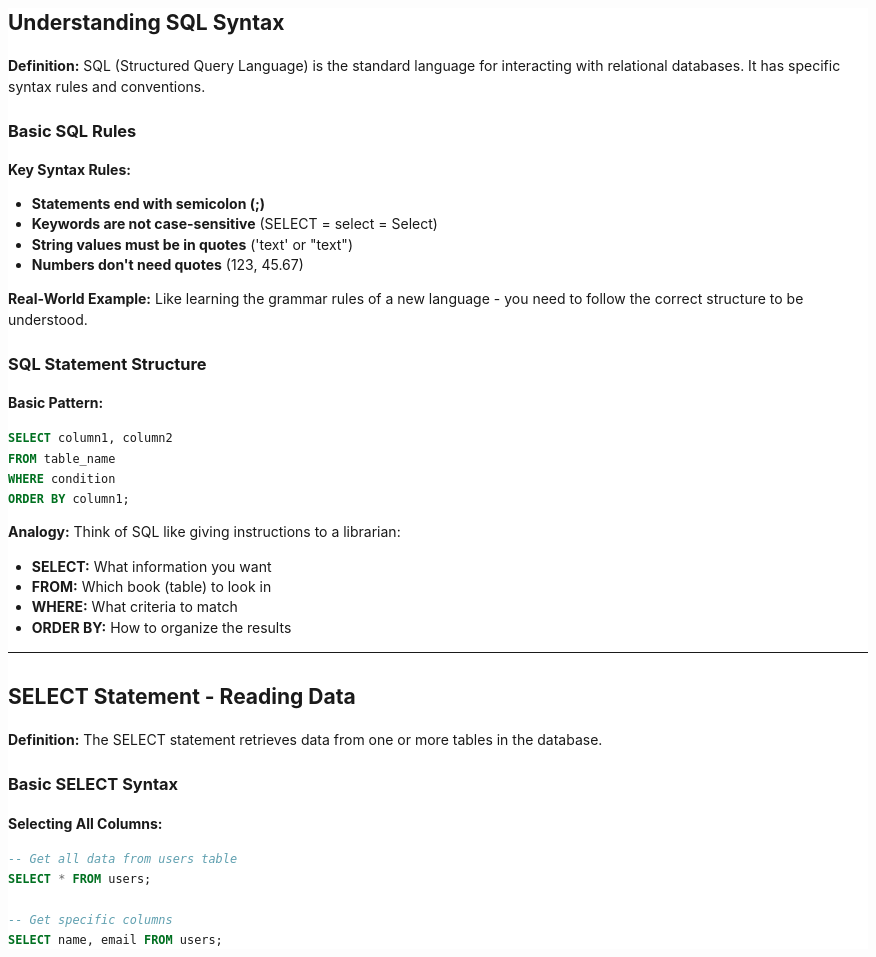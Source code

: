 
## Understanding SQL Syntax

**Definition:**
SQL (Structured Query Language) is the standard language for interacting with relational databases. It has specific syntax rules and conventions.

### Basic SQL Rules

**Key Syntax Rules:**
- **Statements end with semicolon (;)**
- **Keywords are not case-sensitive** (SELECT = select = Select)
- **String values must be in quotes** ('text' or "text")
- **Numbers don't need quotes** (123, 45.67)

**Real-World Example:**
Like learning the grammar rules of a new language - you need to follow the correct structure to be understood.

### SQL Statement Structure

**Basic Pattern:**
```sql
SELECT column1, column2
FROM table_name
WHERE condition
ORDER BY column1;
```

**Analogy:**
Think of SQL like giving instructions to a librarian:
- **SELECT:** What information you want
- **FROM:** Which book (table) to look in
- **WHERE:** What criteria to match
- **ORDER BY:** How to organize the results

---

## SELECT Statement - Reading Data

**Definition:**
The SELECT statement retrieves data from one or more tables in the database.

### Basic SELECT Syntax

**Selecting All Columns:**
```sql
-- Get all data from users table
SELECT * FROM users;

-- Get specific columns
SELECT name, email FROM users;
```

